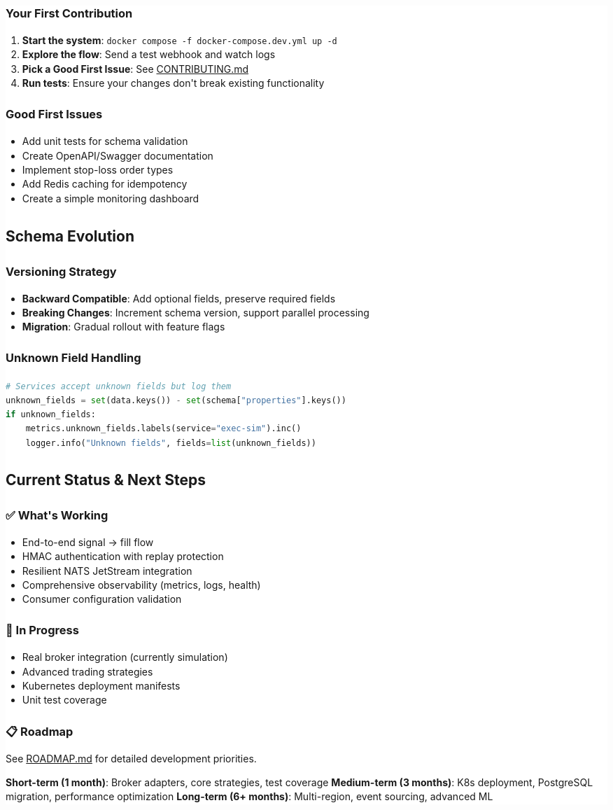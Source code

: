 ### Your First Contribution
1. **Start the system**: `docker compose -f docker-compose.dev.yml up -d`
2. **Explore the flow**: Send a test webhook and watch logs
3. **Pick a Good First Issue**: See [CONTRIBUTING.md](CONTRIBUTING.md)
4. **Run tests**: Ensure your changes don't break existing functionality

### Good First Issues
- Add unit tests for schema validation
- Create OpenAPI/Swagger documentation
- Implement stop-loss order types
- Add Redis caching for idempotency
- Create a simple monitoring dashboard

## Schema Evolution

### Versioning Strategy
- **Backward Compatible**: Add optional fields, preserve required fields
- **Breaking Changes**: Increment schema version, support parallel processing
- **Migration**: Gradual rollout with feature flags

### Unknown Field Handling
```python
# Services accept unknown fields but log them
unknown_fields = set(data.keys()) - set(schema["properties"].keys())
if unknown_fields:
    metrics.unknown_fields.labels(service="exec-sim").inc()
    logger.info("Unknown fields", fields=list(unknown_fields))
```

## Current Status & Next Steps

### ✅ What's Working
- End-to-end signal → fill flow
- HMAC authentication with replay protection
- Resilient NATS JetStream integration
- Comprehensive observability (metrics, logs, health)
- Consumer configuration validation

### 🚧 In Progress
- Real broker integration (currently simulation)
- Advanced trading strategies
- Kubernetes deployment manifests
- Unit test coverage

### 📋 Roadmap
See [ROADMAP.md](ROADMAP.md) for detailed development priorities.

**Short-term (1 month)**: Broker adapters, core strategies, test coverage
**Medium-term (3 months)**: K8s deployment, PostgreSQL migration, performance optimization
**Long-term (6+ months)**: Multi-region, event sourcing, advanced ML
